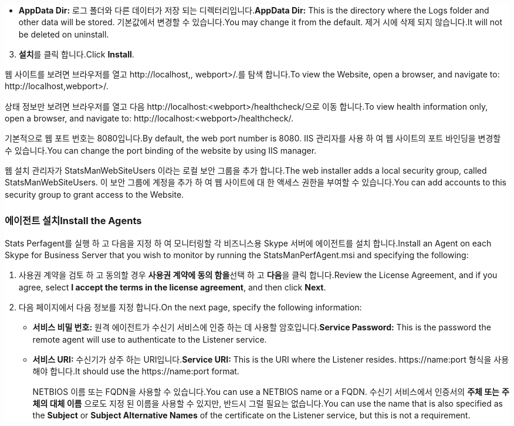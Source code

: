    - <span data-ttu-id="bef6d-174">**AppData Dir:** 로그 폴더와 다른 데이터가 저장 되는 디렉터리입니다.</span><span class="sxs-lookup"><span data-stu-id="bef6d-174">**AppData Dir:** This is the directory where the Logs folder and other data will be stored.</span></span> <span data-ttu-id="bef6d-175">기본값에서 변경할 수 있습니다.</span><span class="sxs-lookup"><span data-stu-id="bef6d-175">You may change it from the default.</span></span> <span data-ttu-id="bef6d-176">제거 시에 삭제 되지 않습니다.</span><span class="sxs-lookup"><span data-stu-id="bef6d-176">It will not be deleted on uninstall.</span></span>
    
3. <span data-ttu-id="bef6d-177">**설치**를 클릭 합니다.</span><span class="sxs-lookup"><span data-stu-id="bef6d-177">Click **Install**.</span></span>
    
<span data-ttu-id="bef6d-178">웹 사이트를 보려면 브라우저를 열고 http://localhost,, webport\>/.를 탐색 합니다.</span><span class="sxs-lookup"><span data-stu-id="bef6d-178">To view the Website, open a browser, and navigate to: http://localhost,webport\>/.</span></span>
  
<span data-ttu-id="bef6d-179">상태 정보만 보려면 브라우저를 열고 다음 http://localhost:\<webport\>/healthcheck/으로 이동 합니다.</span><span class="sxs-lookup"><span data-stu-id="bef6d-179">To view health information only, open a browser, and navigate to: http://localhost:\<webport\>/healthcheck/.</span></span>
  
<span data-ttu-id="bef6d-180">기본적으로 웹 포트 번호는 8080입니다.</span><span class="sxs-lookup"><span data-stu-id="bef6d-180">By default, the web port number is 8080.</span></span> <span data-ttu-id="bef6d-181">IIS 관리자를 사용 하 여 웹 사이트의 포트 바인딩을 변경할 수 있습니다.</span><span class="sxs-lookup"><span data-stu-id="bef6d-181">You can change the port binding of the website by using IIS manager.</span></span>
  
<span data-ttu-id="bef6d-182">웹 설치 관리자가 StatsManWebSiteUsers 이라는 로컬 보안 그룹을 추가 합니다.</span><span class="sxs-lookup"><span data-stu-id="bef6d-182">The web installer adds a local security group, called StatsManWebSiteUsers.</span></span> <span data-ttu-id="bef6d-183">이 보안 그룹에 계정을 추가 하 여 웹 사이트에 대 한 액세스 권한을 부여할 수 있습니다.</span><span class="sxs-lookup"><span data-stu-id="bef6d-183">You can add accounts to this security group to grant access to the Website.</span></span> 
  
### <a name="install-the-agents"></a><span data-ttu-id="bef6d-184">에이전트 설치</span><span class="sxs-lookup"><span data-stu-id="bef6d-184">Install the Agents</span></span>

<span data-ttu-id="bef6d-185">Stats Perfagent를 실행 하 고 다음을 지정 하 여 모니터링할 각 비즈니스용 Skype 서버에 에이전트를 설치 합니다.</span><span class="sxs-lookup"><span data-stu-id="bef6d-185">Install an Agent on each Skype for Business Server that you wish to monitor by running the StatsManPerfAgent.msi and specifying the following:</span></span>
  
1. <span data-ttu-id="bef6d-186">사용권 계약을 검토 하 고 동의할 경우 **사용권 계약에 동의 함을**선택 하 고 **다음**을 클릭 합니다.</span><span class="sxs-lookup"><span data-stu-id="bef6d-186">Review the License Agreement, and if you agree, select **I accept the terms in the license agreement**, and then click **Next**.</span></span> 
    
2. <span data-ttu-id="bef6d-187">다음 페이지에서 다음 정보를 지정 합니다.</span><span class="sxs-lookup"><span data-stu-id="bef6d-187">On the next page, specify the following information:</span></span>
    
   - <span data-ttu-id="bef6d-188">**서비스 비밀 번호:** 원격 에이전트가 수신기 서비스에 인증 하는 데 사용할 암호입니다.</span><span class="sxs-lookup"><span data-stu-id="bef6d-188">**Service Password:** This is the password the remote agent will use to authenticate to the Listener service.</span></span>
    
   - <span data-ttu-id="bef6d-189">**서비스 URI:** 수신기가 상주 하는 URI입니다.</span><span class="sxs-lookup"><span data-stu-id="bef6d-189">**Service URI:** This is the URI where the Listener resides.</span></span> <span data-ttu-id="bef6d-190">https://name:port 형식을 사용 해야 합니다.</span><span class="sxs-lookup"><span data-stu-id="bef6d-190">It should use the https://name:port format.</span></span>
    
     <span data-ttu-id="bef6d-191">NETBIOS 이름 또는 FQDN을 사용할 수 있습니다.</span><span class="sxs-lookup"><span data-stu-id="bef6d-191">You can use a NETBIOS name or a FQDN.</span></span> <span data-ttu-id="bef6d-192">수신기 서비스에서 인증서의 **주체 또는** **주체의 대체 이름** 으로도 지정 된 이름을 사용할 수 있지만, 반드시 그럴 필요는 없습니다.</span><span class="sxs-lookup"><span data-stu-id="bef6d-192">You can use the name that is also specified as the **Subject** or **Subject Alternative Names** of the certificate on the Listener service, but this is not a requirement.</span></span>
    
